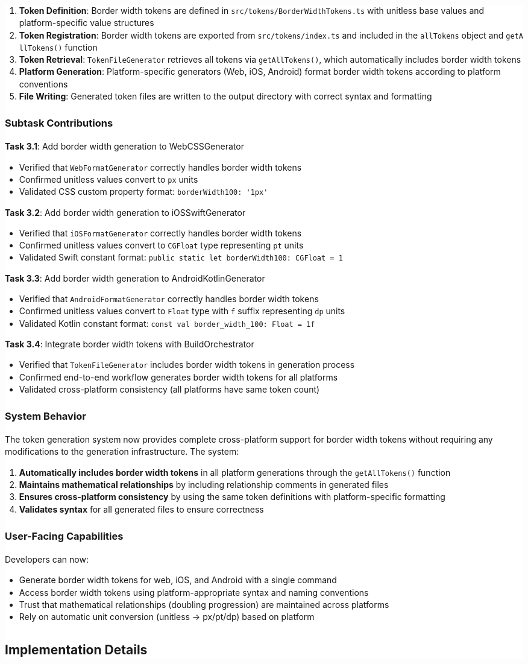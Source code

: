 1. **Token Definition**: Border width tokens are defined in `src/tokens/BorderWidthTokens.ts` with unitless base values and platform-specific value structures
2. **Token Registration**: Border width tokens are exported from `src/tokens/index.ts` and included in the `allTokens` object and `getAllTokens()` function
3. **Token Retrieval**: `TokenFileGenerator` retrieves all tokens via `getAllTokens()`, which automatically includes border width tokens
4. **Platform Generation**: Platform-specific generators (Web, iOS, Android) format border width tokens according to platform conventions
5. **File Writing**: Generated token files are written to the output directory with correct syntax and formatting

### Subtask Contributions

**Task 3.1**: Add border width generation to WebCSSGenerator
- Verified that `WebFormatGenerator` correctly handles border width tokens
- Confirmed unitless values convert to `px` units
- Validated CSS custom property format: `borderWidth100: '1px'`

**Task 3.2**: Add border width generation to iOSSwiftGenerator
- Verified that `iOSFormatGenerator` correctly handles border width tokens
- Confirmed unitless values convert to `CGFloat` type representing `pt` units
- Validated Swift constant format: `public static let borderWidth100: CGFloat = 1`

**Task 3.3**: Add border width generation to AndroidKotlinGenerator
- Verified that `AndroidFormatGenerator` correctly handles border width tokens
- Confirmed unitless values convert to `Float` type with `f` suffix representing `dp` units
- Validated Kotlin constant format: `const val border_width_100: Float = 1f`

**Task 3.4**: Integrate border width tokens with BuildOrchestrator
- Verified that `TokenFileGenerator` includes border width tokens in generation process
- Confirmed end-to-end workflow generates border width tokens for all platforms
- Validated cross-platform consistency (all platforms have same token count)

### System Behavior

The token generation system now provides complete cross-platform support for border width tokens without requiring any modifications to the generation infrastructure. The system:

1. **Automatically includes border width tokens** in all platform generations through the `getAllTokens()` function
2. **Maintains mathematical relationships** by including relationship comments in generated files
3. **Ensures cross-platform consistency** by using the same token definitions with platform-specific formatting
4. **Validates syntax** for all generated files to ensure correctness

### User-Facing Capabilities

Developers can now:
- Generate border width tokens for web, iOS, and Android with a single command
- Access border width tokens using platform-appropriate syntax and naming conventions
- Trust that mathematical relationships (doubling progression) are maintained across platforms
- Rely on automatic unit conversion (unitless → px/pt/dp) based on platform

## Implementation Details
